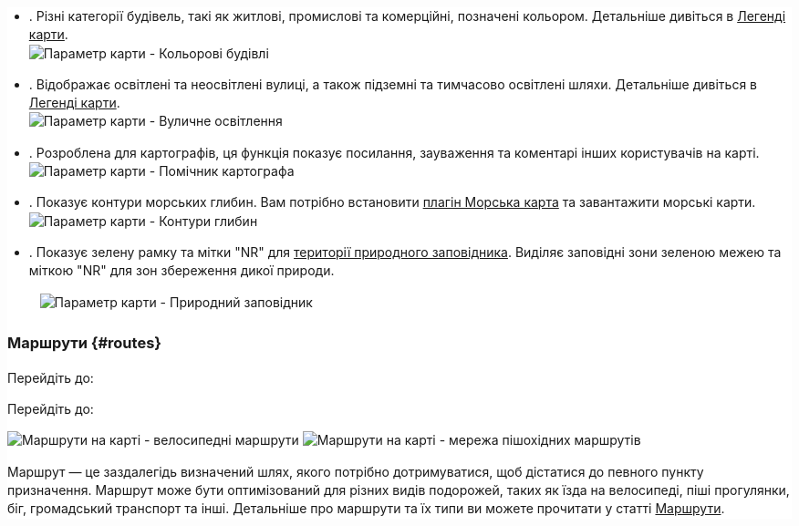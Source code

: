 - **<Translate ios="true" ids="rendering_attr_coloredBuildings_name"/>**. Різні категорії будівель, такі як житлові, промислові та комерційні, позначені кольором. Детальніше дивіться в [Легенді карти](../map-legend/index.md).  
    ![Параметр карти - Кольорові будівлі](@site/static/img/map/map-parameter-coloured-buildings.png)

- **<Translate ios="true" ids="rendering_attr_streetLighting_name"/>**. Відображає освітлені та неосвітлені вулиці, а також підземні та тимчасово освітлені шляхи. Детальніше дивіться в [Легенді карти](../map-legend/index.md).  
    ![Параметр карти - Вуличне освітлення](@site/static/img/map/map-parameter-street-lighting.png)

- **<Translate ios="true" ids="rendering_attr_OSMMapperAssistant_name"/>**. Розроблена для картографів, ця функція показує посилання, зауваження та коментарі інших користувачів на карті.  
    ![Параметр карти - Помічник картографа](@site/static/img/map/map-parameter-map-assistant.png)

- **<Translate ios="true" ids="rendering_attr_depthContours_name"/>**. Показує контури морських глибин. Вам потрібно встановити [плагін Морська карта](../plugins/nautical-charts) та завантажити морські карти.  
    ![Параметр карти - Контури глибин](@site/static/img/map/map-parameter-depth-contours.png)

- **<Translate android="true" ids="rendering_attr_natureReserves_name"/>**. Показує зелену рамку та мітки "NR" для [території природного заповідника](https://wiki.openstreetmap.org/wiki/Tag:leisure%3Dnature_reserve). Виділяє заповідні зони зеленою межею та міткою "NR" для зон збереження дикої природи.  

    &nbsp;&nbsp;&nbsp;![Параметр карти - Природний заповідник](@site/static/img/map/nature-reserve.png)




### Маршрути {#routes}

<Tabs groupId="operating-systems" queryString="current-os">

<TabItem value="android" label="Android">  

Перейдіть до: *<Translate android="true" ids="shared_string_menu,configure_map,rendering_category_routes"/>*

</TabItem>

<TabItem value="ios" label="iOS">  

Перейдіть до: *<Translate ios="true" ids="shared_string_menu,configure_map,rendering_category_routes"/>*

</TabItem>

</Tabs>

![Маршрути на карті - велосипедні маршрути](@site/static/img/map/map-routes-cycle-routes.png)  ![Маршрути на карті - мережа пішохідних маршрутів](@site/static/img/map/map-routes-hiking-network.png)

Маршрут — це заздалегідь визначений шлях, якого потрібно дотримуватися, щоб дістатися до певного пункту призначення. Маршрут може бути оптимізований для різних видів подорожей, таких як їзда на велосипеді, піші прогулянки, біг, громадський транспорт та інші. Детальніше про маршрути та їх типи ви можете прочитати у статті [Маршрути](../map/routes.md).
